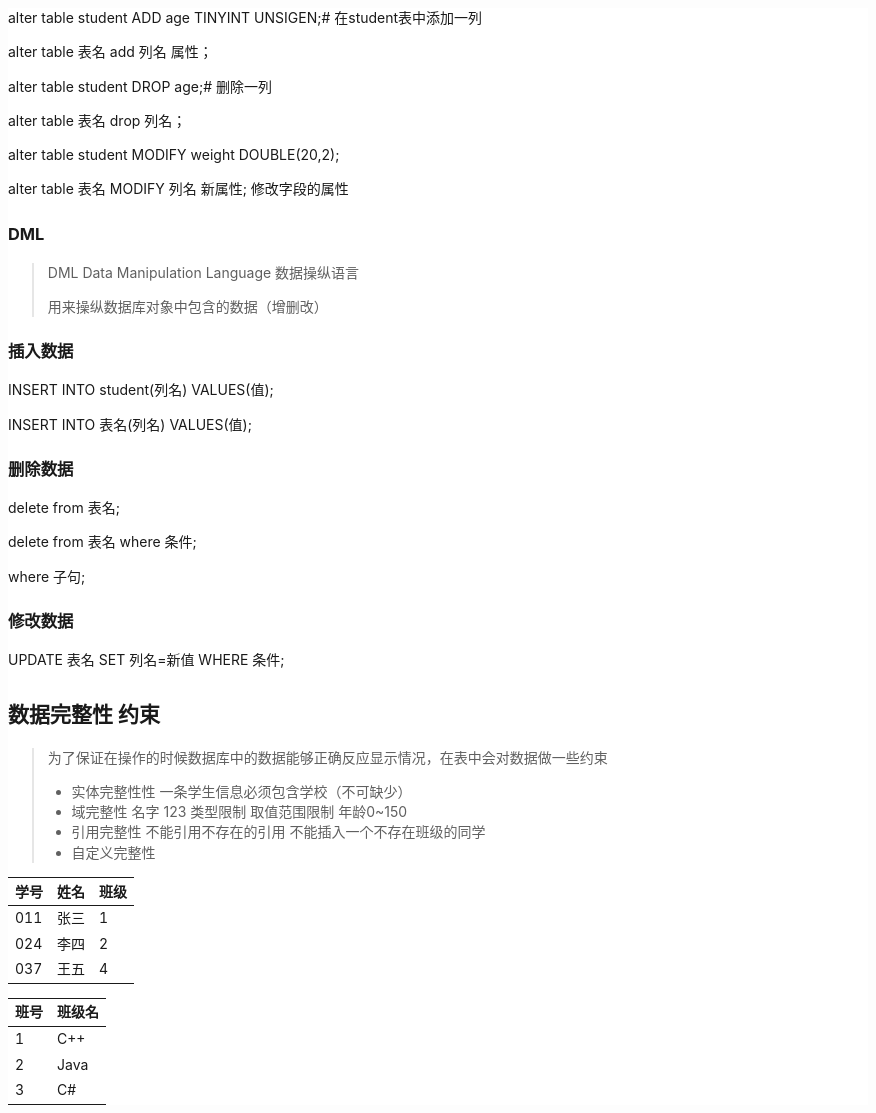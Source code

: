 alter table student ADD age TINYINT UNSIGEN;# 在student表中添加一列

alter table 表名 add 列名 属性；

alter table student DROP age;# 删除一列

alter table 表名 drop 列名；

alter table student MODIFY weight DOUBLE(20,2);

alter table 表名 MODIFY 列名 新属性; 修改字段的属性

### DML

> DML Data Manipulation Language 数据操纵语言
>
> 用来操纵数据库对象中包含的数据（增删改）

### 插入数据

INSERT INTO student(列名) VALUES(值);

INSERT INTO 表名(列名) VALUES(值);

### 删除数据

delete from 表名;

delete from 表名 where 条件;

where 子句;

### 修改数据

UPDATE 表名 SET 列名=新值 WHERE 条件;

## 数据完整性 约束

> 为了保证在操作的时候数据库中的数据能够正确反应显示情况，在表中会对数据做一些约束
>
> * 实体完整性性   一条学生信息必须包含学校（不可缺少）
> * 域完整性  名字  123  类型限制  取值范围限制  年龄0~150
> * 引用完整性 不能引用不存在的引用  不能插入一个不存在班级的同学
> * 自定义完整性

| 学号 | 姓名 | 班级 |
| ---- | ---- | ---- |
| 011  | 张三 | 1    |
| 024  | 李四 | 2    |
| 037  | 王五 | 4    |

| 班号 | 班级名 |
| ---- | ------ |
| 1    | C++    |
| 2    | Java   |
| 3    | C#     |
